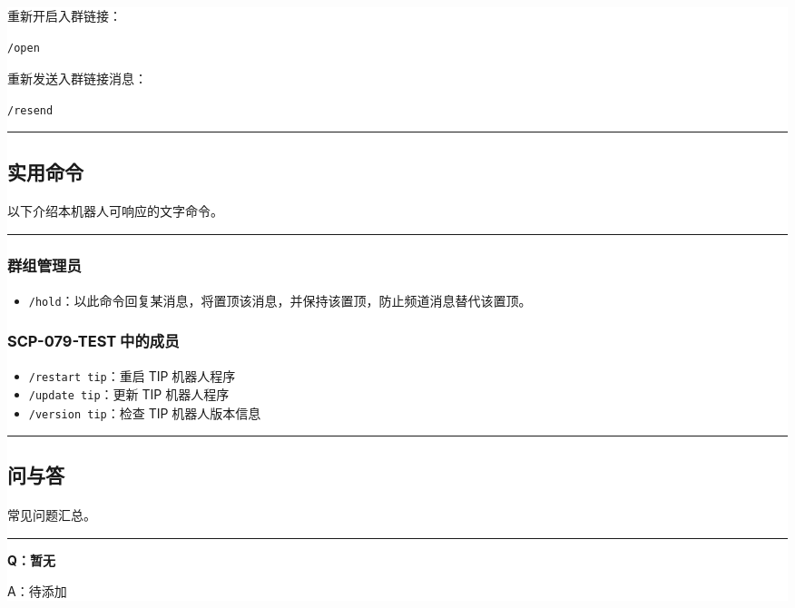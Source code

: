 重新开启入群链接：

```bash
/open
```

重新发送入群链接消息：

```bash
/resend
```

---

## 实用命令

以下介绍本机器人可响应的文字命令。

---

### 群组管理员

- `/hold`：以此命令回复某消息，将置顶该消息，并保持该置顶，防止频道消息替代该置顶。

### SCP-079-TEST 中的成员

- `/restart tip`：重启 TIP 机器人程序
- `/update tip`：更新 TIP 机器人程序
- `/version tip`：检查 TIP 机器人版本信息

---

## 问与答

常见问题汇总。

---

**Q：暂无**

A：待添加

